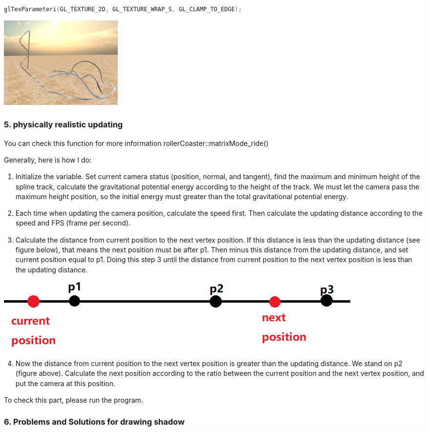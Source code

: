 ```c++
glTexParameteri(GL_TEXTURE_2D, GL_TEXTURE_WRAP_S, GL_CLAMP_TO_EDGE);
```

![4.2](demonstration/4.2.png)



### 5. physically realistic updating

You can check this function for more information rollerCoaster::matrixMode_ride()

Generally, here is how I do:

1. Initialize the variable. Set current camera status (position, normal, and tangent), find the maximum and minimum height of the spline track, calculate the gravitational potential energy according to the height of the track. We must let the camera pass the maximum height position, so the initial energy must greater than the total gravitational potential energy.

2. Each time when updating the camera position, calculate the speed first. Then calculate the updating distance according to the speed and FPS (frame per second). 

3. Calculate the distance from current position to the next vertex position. If this distance is less than the updating distance (see figure below), that means the next position must be after p1. Then minus this distance from the updating distance, and set current position equal to p1. Doing this step 3 until the distance from current position to the next vertex position is less than the updating distance.

![5.1](demonstration/5.1.png)

4. Now the distance from current position to the next vertex position is greater than the updating distance. We stand on p2 (figure above). Calculate the next position according to the ratio between the current position and the next vertex position, and put the camera at this position.

To check this part, please run the program.



### 6. Problems and Solutions for drawing shadow
